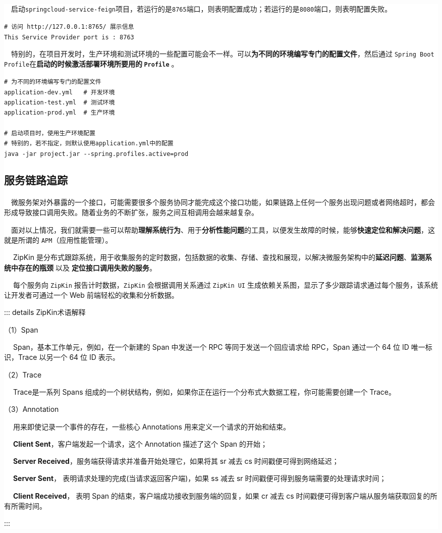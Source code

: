 ​	　启动`springcloud-service-feign`项目，若运行的是`8765`端口，则表明配置成功；若运行的是`8080`端口，则表明配置失败。

```shell
# 访问 http://127.0.0.1:8765/ 展示信息
This Service Provider port is : 8763
```

​	　特别的，在项目开发时，生产环境和测试环境的一些配置可能会不一样。可以**为不同的环境编写专门的配置文件**，然后通过 `Spring Boot Profile`在**启动的时候激活部署环境所要用的 `Profile`** 。

```shell
# 为不同的环境编写专门的配置文件
application-dev.yml   # 开发环境
application-test.yml  # 测试环境
application-prod.yml  # 生产环境

# 启动项目时，使用生产环境配置
# 特别的，若不指定，则默认使用application.yml中的配置
java -jar project.jar --spring.profiles.active=prod
```



## 服务链路追踪

​	　微服务架对外暴露的一个接口，可能需要很多个服务协同才能完成这个接口功能，如果链路上任何一个服务出现问题或者网络超时，都会形成导致接口调用失败。随着业务的不断扩张，服务之间互相调用会越来越复杂。

​	　面对以上情况，我们就需要一些可以帮助**理解系统行为**、用于**分析性能问题**的工具，以便发生故障的时候，能够**快速定位和解决问题**，这就是所谓的 `APM`（应用性能管理）。

​	　ZipKin 是分布式跟踪系统，用于收集服务的定时数据，包括数据的收集、存储、查找和展现，以解决微服务架构中的**延迟问题**、**监测系统中存在的瓶颈**  以及 **定位接口调用失败的服务**。

​	　每个服务向 `ZipKin` 报告计时数据，`ZipKin` 会根据调用关系通过 `ZipKin UI` 生成依赖关系图，显示了多少跟踪请求通过每个服务，该系统让开发者可通过一个 Web 前端轻松的收集和分析数据。



::: details ZipKin术语解释

（1）Span

​	　Span，基本工作单元，例如，在一个新建的 Span 中发送一个 RPC 等同于发送一个回应请求给 RPC，Span 通过一个 64 位 ID 唯一标识，Trace 以另一个 64 位 ID 表示。

（2）Trace

​	　Trace是一系列 Spans 组成的一个树状结构，例如，如果你正在运行一个分布式大数据工程，你可能需要创建一个 Trace。

（3）Annotation

​	　用来即使记录一个事件的存在，一些核心 Annotations 用来定义一个请求的开始和结束。

​	　**Client Sent**，客户端发起一个请求，这个 Annotation 描述了这个 Span 的开始；

​	　**Server Received**，服务端获得请求并准备开始处理它，如果将其 sr 减去 cs 时间戳便可得到网络延迟；

​	　**Server Sent**， 表明请求处理的完成(当请求返回客户端)，如果 ss 减去 sr 时间戳便可得到服务端需要的处理请求时间；

​	　**Client Received**， 表明 Span 的结束，客户端成功接收到服务端的回复，如果 cr 减去 cs 时间戳便可得到客户端从服务端获取回复的所有所需时间。

:::
